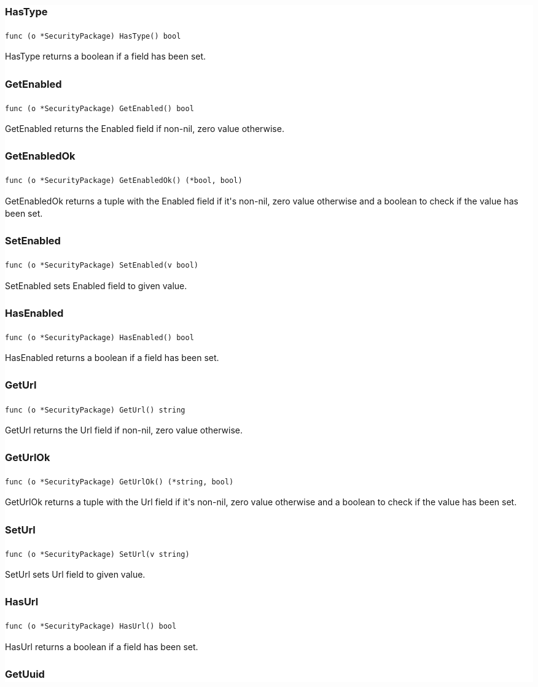### HasType

`func (o *SecurityPackage) HasType() bool`

HasType returns a boolean if a field has been set.

### GetEnabled

`func (o *SecurityPackage) GetEnabled() bool`

GetEnabled returns the Enabled field if non-nil, zero value otherwise.

### GetEnabledOk

`func (o *SecurityPackage) GetEnabledOk() (*bool, bool)`

GetEnabledOk returns a tuple with the Enabled field if it's non-nil, zero value otherwise
and a boolean to check if the value has been set.

### SetEnabled

`func (o *SecurityPackage) SetEnabled(v bool)`

SetEnabled sets Enabled field to given value.

### HasEnabled

`func (o *SecurityPackage) HasEnabled() bool`

HasEnabled returns a boolean if a field has been set.

### GetUrl

`func (o *SecurityPackage) GetUrl() string`

GetUrl returns the Url field if non-nil, zero value otherwise.

### GetUrlOk

`func (o *SecurityPackage) GetUrlOk() (*string, bool)`

GetUrlOk returns a tuple with the Url field if it's non-nil, zero value otherwise
and a boolean to check if the value has been set.

### SetUrl

`func (o *SecurityPackage) SetUrl(v string)`

SetUrl sets Url field to given value.

### HasUrl

`func (o *SecurityPackage) HasUrl() bool`

HasUrl returns a boolean if a field has been set.

### GetUuid
